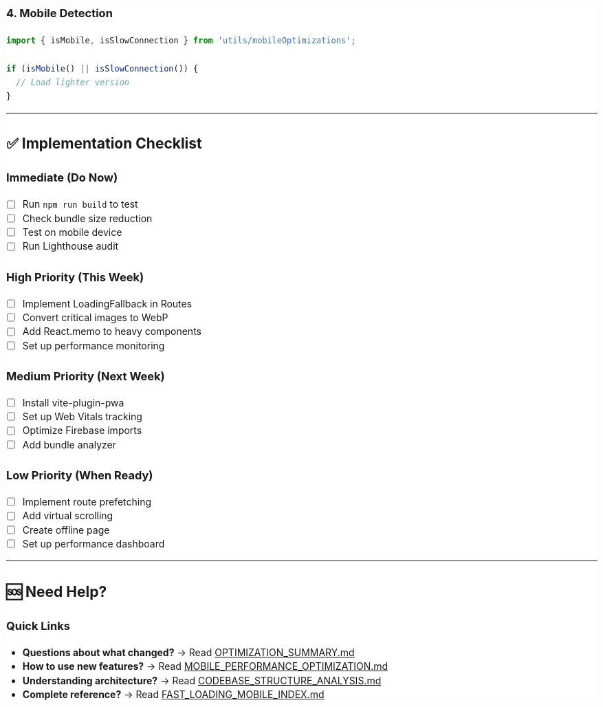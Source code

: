 ### 4. Mobile Detection
```jsx
import { isMobile, isSlowConnection } from 'utils/mobileOptimizations';

if (isMobile() || isSlowConnection()) {
  // Load lighter version
}
```

---

## ✅ Implementation Checklist

### Immediate (Do Now)
- [ ] Run `npm run build` to test
- [ ] Check bundle size reduction
- [ ] Test on mobile device
- [ ] Run Lighthouse audit

### High Priority (This Week)
- [ ] Implement LoadingFallback in Routes
- [ ] Convert critical images to WebP
- [ ] Add React.memo to heavy components
- [ ] Set up performance monitoring

### Medium Priority (Next Week)
- [ ] Install vite-plugin-pwa
- [ ] Set up Web Vitals tracking
- [ ] Optimize Firebase imports
- [ ] Add bundle analyzer

### Low Priority (When Ready)
- [ ] Implement route prefetching
- [ ] Add virtual scrolling
- [ ] Create offline page
- [ ] Set up performance dashboard

---

## 🆘 Need Help?

### Quick Links
- **Questions about what changed?** → Read [OPTIMIZATION_SUMMARY.md](./OPTIMIZATION_SUMMARY.md)
- **How to use new features?** → Read [MOBILE_PERFORMANCE_OPTIMIZATION.md](./MOBILE_PERFORMANCE_OPTIMIZATION.md)
- **Understanding architecture?** → Read [CODEBASE_STRUCTURE_ANALYSIS.md](./CODEBASE_STRUCTURE_ANALYSIS.md)
- **Complete reference?** → Read [FAST_LOADING_MOBILE_INDEX.md](./FAST_LOADING_MOBILE_INDEX.md)
